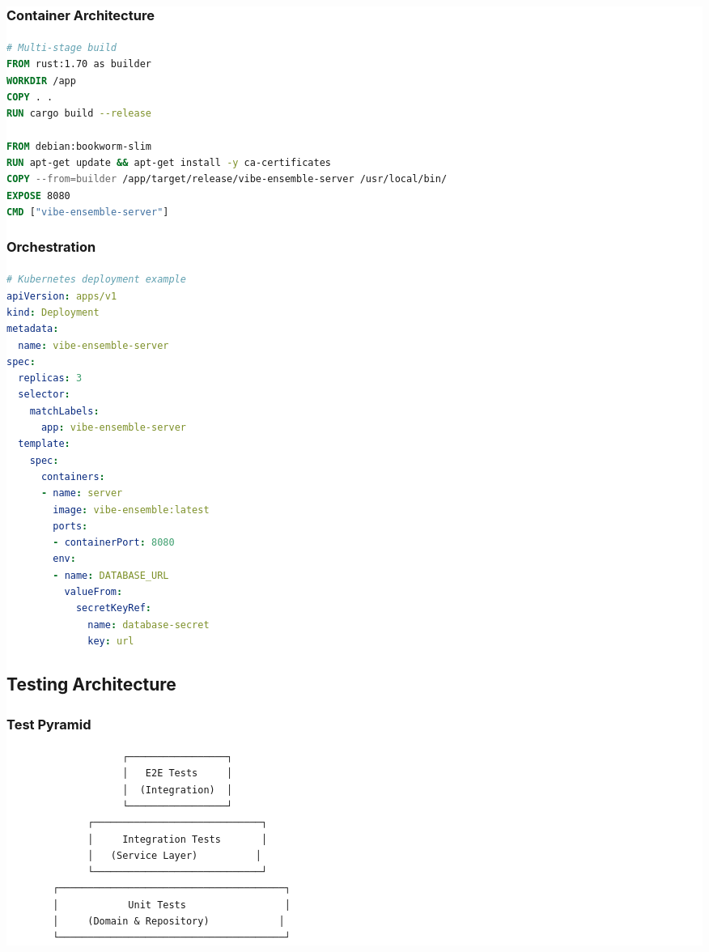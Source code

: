 ### Container Architecture

```dockerfile
# Multi-stage build
FROM rust:1.70 as builder
WORKDIR /app
COPY . .
RUN cargo build --release

FROM debian:bookworm-slim
RUN apt-get update && apt-get install -y ca-certificates
COPY --from=builder /app/target/release/vibe-ensemble-server /usr/local/bin/
EXPOSE 8080
CMD ["vibe-ensemble-server"]
```

### Orchestration

```yaml
# Kubernetes deployment example
apiVersion: apps/v1
kind: Deployment
metadata:
  name: vibe-ensemble-server
spec:
  replicas: 3
  selector:
    matchLabels:
      app: vibe-ensemble-server
  template:
    spec:
      containers:
      - name: server
        image: vibe-ensemble:latest
        ports:
        - containerPort: 8080
        env:
        - name: DATABASE_URL
          valueFrom:
            secretKeyRef:
              name: database-secret
              key: url
```

## Testing Architecture

### Test Pyramid

```
                    ┌─────────────────┐
                    │   E2E Tests     │
                    │  (Integration)  │
                    └─────────────────┘
              ┌─────────────────────────────┐
              │     Integration Tests       │
              │   (Service Layer)          │
              └─────────────────────────────┘
        ┌───────────────────────────────────────┐
        │            Unit Tests                 │
        │     (Domain & Repository)            │
        └───────────────────────────────────────┘
```

